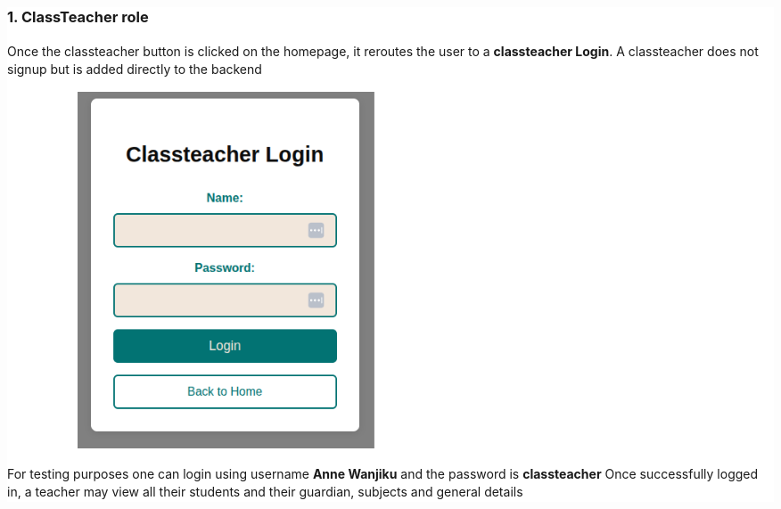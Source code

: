 ### 1. ClassTeacher role
Once the classteacher button is clicked on the homepage, it reroutes the user to a **classteacher Login**. A classteacher does not signup but is added directly to the backend

<img src="./client/public/Classteacherlogin.png" width="500" height="400"/>

For testing purposes one can login using username **Anne Wanjiku** and the password is **classteacher**
Once successfully logged in, a teacher may view all their students and their guardian, subjects and general details
